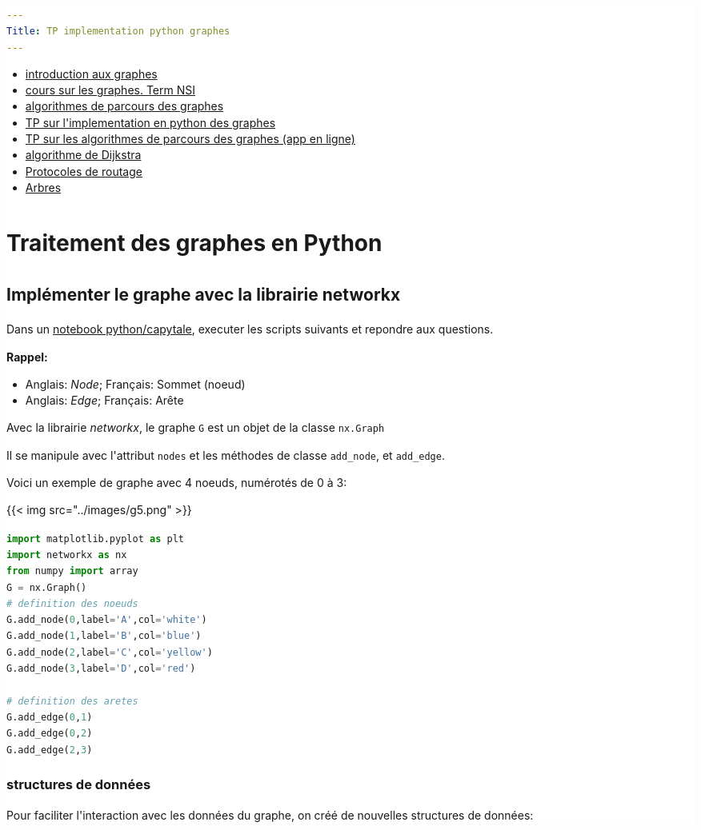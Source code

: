 ```yaml
---
Title: TP implementation python graphes
---
```


* [introduction aux graphes](/docs/SNT_2nde/pages/pages_algo/graphes/page1/)
* [cours sur les graphes. Term NSI](/docs/NSI/structure/page5/)
* [algorithmes de parcours des graphes](/docs/SNT_2nde/pages/pages_algo/graphes/page2/)
* [TP sur l'implementation en python des graphes](/docs/NSI/structure/page6/)
* [TP sur les algorithmes de parcours des graphes (app en ligne)](/docs/NSI/structure/page61/)
* [algorithme de Dijkstra](/docs/SNT_2nde/pages/pages_algo/graphes/page4/)
* [Protocoles de routage](/docs/NSI/architecture/page3/)
* [Arbres](/docs/NSI/structure/page4/)



# Traitement des graphes en Python
## Implémenter le graphe avec la librairie networkx
Dans un [notebook python/capytale](https://capytale2.ac-paris.fr/web/c/1b0b-2960109), executer les scripts suivants et repondre aux questions.

**Rappel:**

* Anglais: *Node*; Français: Sommet (noeud)
* Anglais: *Edge*; Français: Arête

Avec la librairie *networkx*, le graphe `G` est un objet de la classe `nx.Graph`

Il se manipule avec l'attribut `nodes` et les méthodes de classe `add_node`, et `add_edge`.

Voici un exemple de graphe avec 4 noeuds, numérotés de 0 à 3:


{{< img src="../images/g5.png" >}}

```python
import matplotlib.pyplot as plt
import networkx as nx
from numpy import array
G = nx.Graph()
# definition des noeuds
G.add_node(0,label='A',col='white')
G.add_node(1,label='B',col='blue')
G.add_node(2,label='C',col='yellow')
G.add_node(3,label='D',col='red')

# definition des aretes
G.add_edge(0,1)
G.add_edge(0,2)
G.add_edge(2,3)
```

### structures de données
Pour faciliter l'interaction avec les données du graphe, on créé de nouvelles structures de données:
